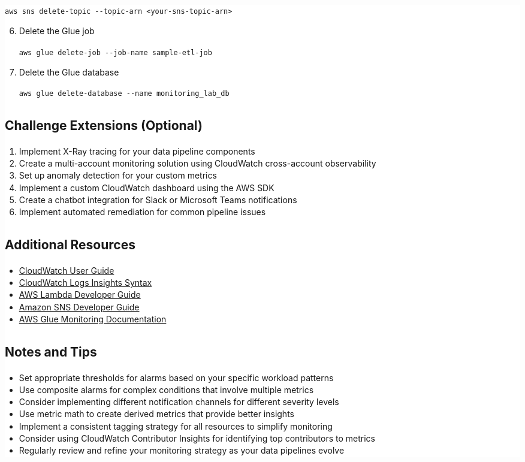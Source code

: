    ```
   aws sns delete-topic --topic-arn <your-sns-topic-arn>
   ```
6. Delete the Glue job
   ```
   aws glue delete-job --job-name sample-etl-job
   ```
7. Delete the Glue database
   ```
   aws glue delete-database --name monitoring_lab_db
   ```

## Challenge Extensions (Optional)
1. Implement X-Ray tracing for your data pipeline components
2. Create a multi-account monitoring solution using CloudWatch cross-account observability
3. Set up anomaly detection for your custom metrics
4. Implement a custom CloudWatch dashboard using the AWS SDK
5. Create a chatbot integration for Slack or Microsoft Teams notifications
6. Implement automated remediation for common pipeline issues

## Additional Resources
- [CloudWatch User Guide](https://docs.aws.amazon.com/AmazonCloudWatch/latest/monitoring/WhatIsCloudWatch.html)
- [CloudWatch Logs Insights Syntax](https://docs.aws.amazon.com/AmazonCloudWatch/latest/logs/CWL_QuerySyntax.html)
- [AWS Lambda Developer Guide](https://docs.aws.amazon.com/lambda/latest/dg/welcome.html)
- [Amazon SNS Developer Guide](https://docs.aws.amazon.com/sns/latest/dg/welcome.html)
- [AWS Glue Monitoring Documentation](https://docs.aws.amazon.com/glue/latest/dg/monitoring-awsglue-with-cloudwatch-metrics.html)

## Notes and Tips
- Set appropriate thresholds for alarms based on your specific workload patterns
- Use composite alarms for complex conditions that involve multiple metrics
- Consider implementing different notification channels for different severity levels
- Use metric math to create derived metrics that provide better insights
- Implement a consistent tagging strategy for all resources to simplify monitoring
- Consider using CloudWatch Contributor Insights for identifying top contributors to metrics
- Regularly review and refine your monitoring strategy as your data pipelines evolve
